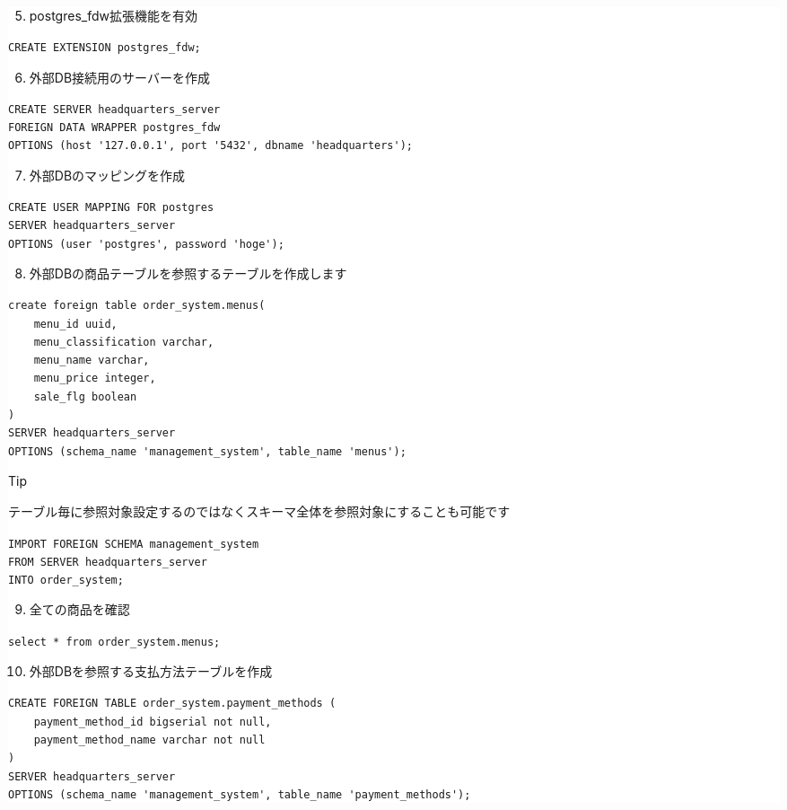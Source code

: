 5. postgres_fdw拡張機能を有効

```
CREATE EXTENSION postgres_fdw;
```

6. 外部DB接続用のサーバーを作成

```
CREATE SERVER headquarters_server
FOREIGN DATA WRAPPER postgres_fdw
OPTIONS (host '127.0.0.1', port '5432', dbname 'headquarters');
```

7. 外部DBのマッピングを作成

```
CREATE USER MAPPING FOR postgres
SERVER headquarters_server
OPTIONS (user 'postgres', password 'hoge');
```

8. 外部DBの商品テーブルを参照するテーブルを作成します

```
create foreign table order_system.menus(
    menu_id uuid,
    menu_classification varchar,
    menu_name varchar,
    menu_price integer,
    sale_flg boolean
)
SERVER headquarters_server
OPTIONS (schema_name 'management_system', table_name 'menus');
```

> [!TIP]
> テーブル毎に参照対象設定するのではなくスキーマ全体を参照対象にすることも可能です
> ```
> IMPORT FOREIGN SCHEMA management_system
> FROM SERVER headquarters_server
> INTO order_system;
> ```

9. 全ての商品を確認

```
select * from order_system.menus;
```

10. 外部DBを参照する支払方法テーブルを作成

```
CREATE FOREIGN TABLE order_system.payment_methods (
    payment_method_id bigserial not null,
    payment_method_name varchar not null
)
SERVER headquarters_server
OPTIONS (schema_name 'management_system', table_name 'payment_methods');
```
